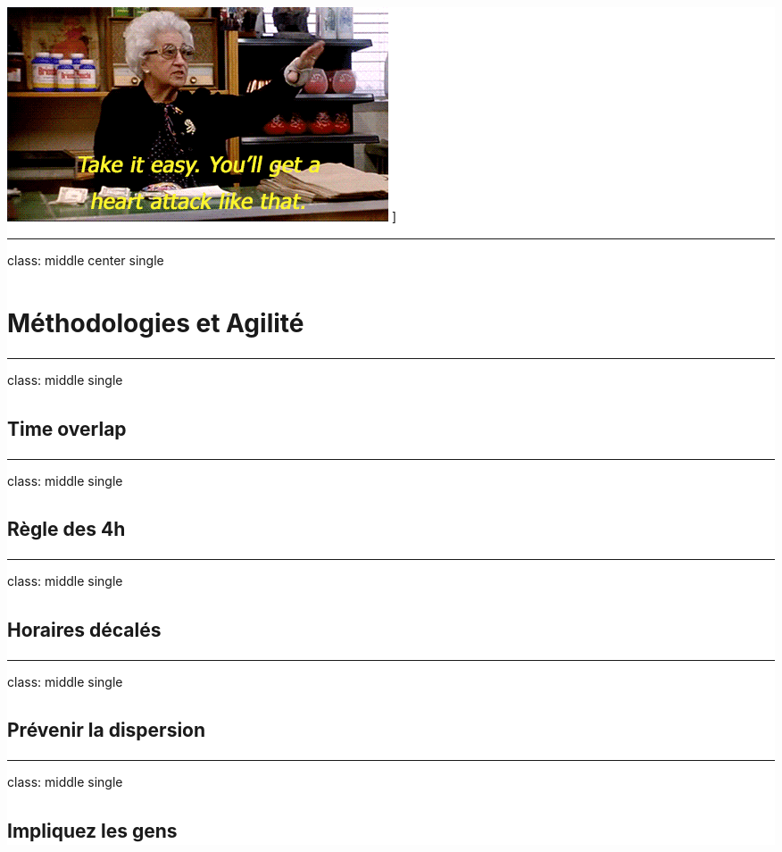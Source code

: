![A woman at deskaskfor taking it easy](take_it_easy.gif)
]

---
class: middle center single

# Méthodologies et Agilité


---
class: middle single

## Time overlap


---
class: middle single

## Règle des 4h


---
class: middle single

## Horaires décalés


---
class: middle single

## Prévenir la dispersion


---
class: middle single

## Impliquez les gens
